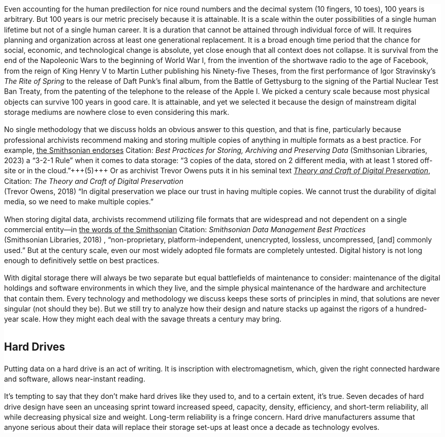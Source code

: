Even accounting for the human predilection for nice round numbers and the decimal system (10 fingers, 10 toes), 100 years is arbitrary. But 100 years is our metric precisely because it is attainable. It is a scale within the outer possibilities of a single human lifetime but not of a single human career. It is a duration that cannot be attained through individual force of will. It requires planning and organization across at least one generational replacement. It is a broad enough time period that the chance for social, economic, and technological change is absolute, yet close enough that all context does not collapse. It is survival from the end of the Napoleonic Wars to the beginning of World War I, from the invention of the shortwave radio to the age of Facebook, from the reign of King Henry V to Martin Luther publishing his Ninety-five Theses, from the first performance of Igor Stravinsky’s _The Rite of Spring_ to the release of Daft Punk’s final album, from the Battle of Gettysburg to the signing of the Partial Nuclear Test Ban Treaty, from the patenting of the telephone to the release of the Apple I. We picked a century scale because most physical objects can survive 100 years in good care. It is attainable, and yet we selected it because the design of mainstream digital storage mediums are nowhere close to even considering this mark.

No single methodology that we discuss holds an obvious answer to this question, and that is fine, particularly because professional archivists recommend making and storing multiple copies of anything in multiple formats as a best practice. For example, [the Smithsonian endorses](https://library.si.edu/research/best-practices-storing-archiving-and-preserving-data) Citation: _Best Practices for Storing, Archiving and Preserving Data_ (Smithsonian Libraries, 2023) a “3-2-1 Rule” when it comes to data storage: “3 copies of the data, stored on 2 different media, with at least 1 stored off-site or in the cloud.”+++(5)+++ Or as archivist Trevor Owens puts it in his seminal text [_Theory and Craft of Digital Preservation_](https://search.worldcat.org/en/title/1030899528), Citation: _The Theory and Craft of Digital Preservation_  
(Trevor Owens, 2018) “In digital preservation we place our trust in having multiple copies. We cannot trust the durability of digital media, so we need to make multiple copies.” 

When storing digital data, archivists recommend utilizing file formats that are widespread and not dependent on a single commercial entity—in [the words of the Smithsonian](https://library.si.edu/sites/default/files/tutorial/pdf/fileformats20180305.pdf) Citation: _Smithsonian Data Management Best Practices_  
(Smithsonian Libraries, 2018) , “non-proprietary, platform-independent, unencrypted, lossless, uncompressed, \[and\] commonly used.” But at the century scale, even our most widely adopted file formats are completely untested. Digital history is not long enough to definitively settle on best practices.

With digital storage there will always be two separate but equal battlefields of maintenance to consider: maintenance of the digital holdings and software environments in which they live, and the simple physical maintenance of the hardware and architecture that contain them. Every technology and methodology we discuss keeps these sorts of principles in mind, that solutions are never singular (not should they be). But we still try to analyze how their design and nature stacks up against the rigors of a hundred-year scale. How they might each deal with the savage threats a century may bring.

## Hard Drives

Putting data on a hard drive is an act of writing. It is inscription with electromagnetism, which, given the right connected hardware and software, allows near-instant reading.

It’s tempting to say that they don’t make hard drives like they used to, and to a certain extent, it’s true. Seven decades of hard drive design have seen an unceasing sprint toward increased speed, capacity, density, efficiency, and short-term reliability, all while decreasing physical size and weight. Long-term reliability is a fringe concern. Hard drive manufacturers assume that anyone serious about their data will replace their storage set-ups at least once a decade as technology evolves.
